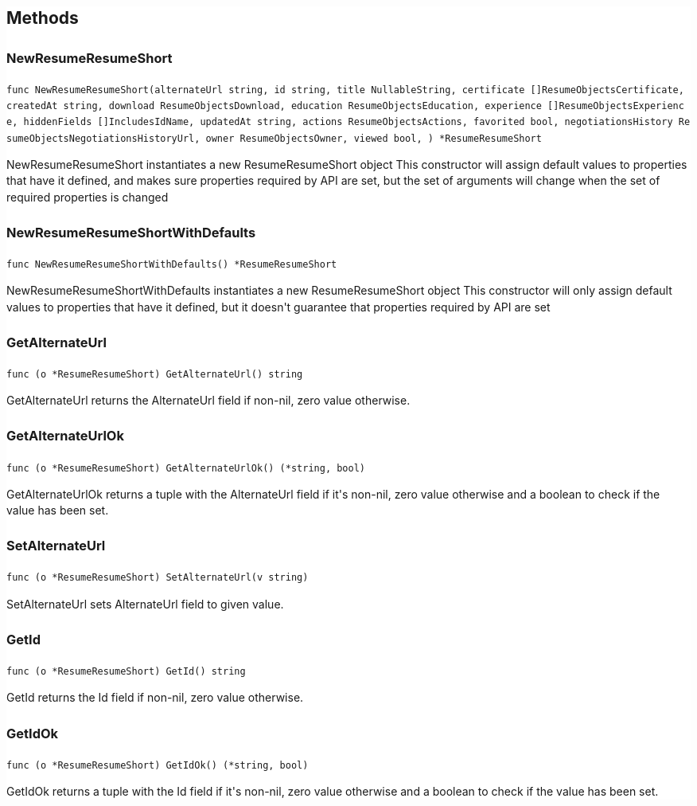 ## Methods

### NewResumeResumeShort

`func NewResumeResumeShort(alternateUrl string, id string, title NullableString, certificate []ResumeObjectsCertificate, createdAt string, download ResumeObjectsDownload, education ResumeObjectsEducation, experience []ResumeObjectsExperience, hiddenFields []IncludesIdName, updatedAt string, actions ResumeObjectsActions, favorited bool, negotiationsHistory ResumeObjectsNegotiationsHistoryUrl, owner ResumeObjectsOwner, viewed bool, ) *ResumeResumeShort`

NewResumeResumeShort instantiates a new ResumeResumeShort object
This constructor will assign default values to properties that have it defined,
and makes sure properties required by API are set, but the set of arguments
will change when the set of required properties is changed

### NewResumeResumeShortWithDefaults

`func NewResumeResumeShortWithDefaults() *ResumeResumeShort`

NewResumeResumeShortWithDefaults instantiates a new ResumeResumeShort object
This constructor will only assign default values to properties that have it defined,
but it doesn't guarantee that properties required by API are set

### GetAlternateUrl

`func (o *ResumeResumeShort) GetAlternateUrl() string`

GetAlternateUrl returns the AlternateUrl field if non-nil, zero value otherwise.

### GetAlternateUrlOk

`func (o *ResumeResumeShort) GetAlternateUrlOk() (*string, bool)`

GetAlternateUrlOk returns a tuple with the AlternateUrl field if it's non-nil, zero value otherwise
and a boolean to check if the value has been set.

### SetAlternateUrl

`func (o *ResumeResumeShort) SetAlternateUrl(v string)`

SetAlternateUrl sets AlternateUrl field to given value.


### GetId

`func (o *ResumeResumeShort) GetId() string`

GetId returns the Id field if non-nil, zero value otherwise.

### GetIdOk

`func (o *ResumeResumeShort) GetIdOk() (*string, bool)`

GetIdOk returns a tuple with the Id field if it's non-nil, zero value otherwise
and a boolean to check if the value has been set.
